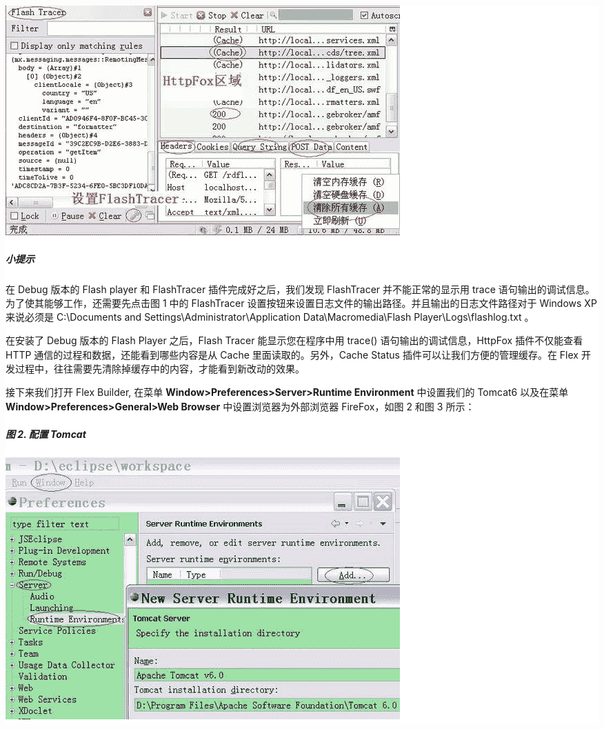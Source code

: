 ![开发调试需要的 FireFox 插件](img/9f9e6e3d770de60d41dbdb8057db7c23.png)

##### 小提示

在 Debug 版本的 Flash player 和 FlashTracer 插件完成好之后，我们发现 FlashTracer 并不能正常的显示用 trace 语句输出的调试信息。为了使其能够工作，还需要先点击图 1 中的 FlashTracer 设置按钮来设置日志文件的输出路径。并且输出的日志文件路径对于 Windows XP 来说必须是 C:\Documents and Settings\Administrator\Application Data\Macromedia\Flash Player\Logs\flashlog.txt 。

在安装了 Debug 版本的 Flash Player 之后，Flash Tracer 能显示您在程序中用 trace() 语句输出的调试信息，HttpFox 插件不仅能查看 HTTP 通信的过程和数据，还能看到哪些内容是从 Cache 里面读取的。另外，Cache Status 插件可以让我们方便的管理缓存。在 Flex 开发过程中，往往需要先清除掉缓存中的内容，才能看到新改动的效果。

接下来我们打开 Flex Builder, 在菜单 **Window>Preferences>Server>Runtime Environment** 中设置我们的 Tomcat6 以及在菜单 **Window>Preferences>General>Web Browser** 中设置浏览器为外部浏览器 FireFox，如图 2 和图 3 所示：

##### 图 2\. 配置 Tomcat

![配置 Tomcat](img/ee4e81a3102434cb88b360318d4df8c5.png)

